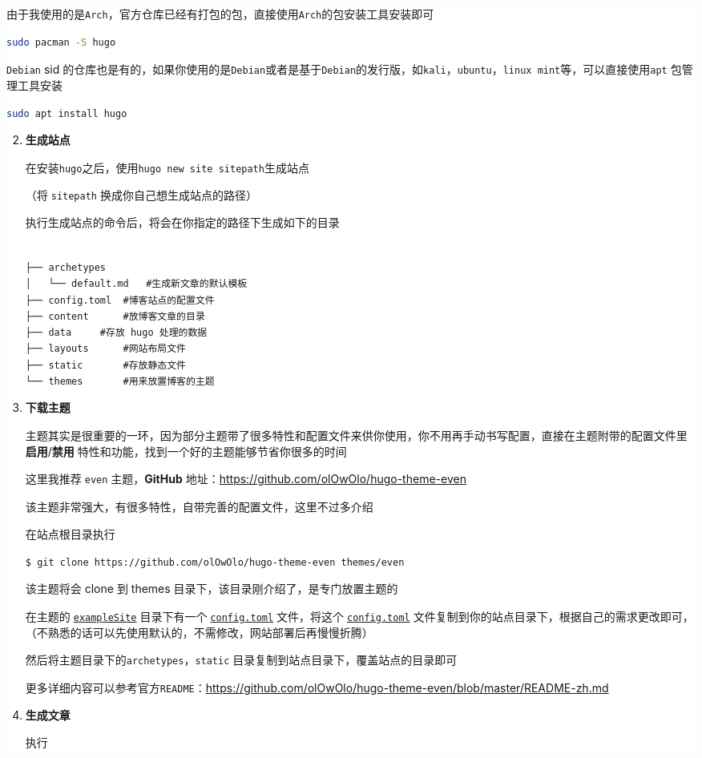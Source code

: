    由于我使用的是`Arch`，官方仓库已经有打包的包，直接使用`Arch`的包安装工具安装即可

   ``````bash
   sudo pacman -S hugo
   ``````

   `Debian` sid 的仓库也是有的，如果你使用的是`Debian`或者是基于`Debian`的发行版，如`kali`，`ubuntu`，`linux mint`等，可以直接使用`apt` 包管理工具安装

   ``````bash
   sudo apt install hugo
   ``````

2. **生成站点**

   在安装`hugo`之后，使用`hugo new site sitepath`生成站点

   （将 `sitepath` 换成你自己想生成站点的路径）

   执行生成站点的命令后，将会在你指定的路径下生成如下的目录

   ``````shell
   
   ├── archetypes
   │   └── default.md	#生成新文章的默认模板
   ├── config.toml	#博客站点的配置文件
   ├── content		#放博客文章的目录
   ├── data		#存放 hugo 处理的数据
   ├── layouts		#网站布局文件
   ├── static		#存放静态文件
   └── themes		#用来放置博客的主题
   ``````

3. **下载主题**

   主题其实是很重要的一环，因为部分主题带了很多特性和配置文件来供你使用，你不用再手动书写配置，直接在主题附带的配置文件里 **启用**/**禁用** 特性和功能，找到一个好的主题能够节省你很多的时间

   这里我推荐 `even` 主题，**GitHub** 地址：https://github.com/olOwOlo/hugo-theme-even

   该主题非常强大，有很多特性，自带完善的配置文件，这里不过多介绍

   在站点根目录执行

   ``````bash
   $ git clone https://github.com/olOwOlo/hugo-theme-even themes/even
   ``````

   该主题将会 clone 到 themes 目录下，该目录刚介绍了，是专门放置主题的

   在主题的 [`exampleSite`](https://github.com/olOwOlo/hugo-theme-even/tree/master/exampleSite) 目录下有一个 [`config.toml`](https://github.com/olOwOlo/hugo-theme-even/blob/master/exampleSite/config.toml) 文件，将这个 [`config.toml`](https://github.com/olOwOlo/hugo-theme-even/blob/master/exampleSite/config.toml) 文件复制到你的站点目录下，根据自己的需求更改即可，（不熟悉的话可以先使用默认的，不需修改，网站部署后再慢慢折腾）

   然后将主题目录下的`archetypes`，`static` 目录复制到站点目录下，覆盖站点的目录即可

   更多详细内容可以参考官方`README`：https://github.com/olOwOlo/hugo-theme-even/blob/master/README-zh.md

4. **生成文章**

   执行
